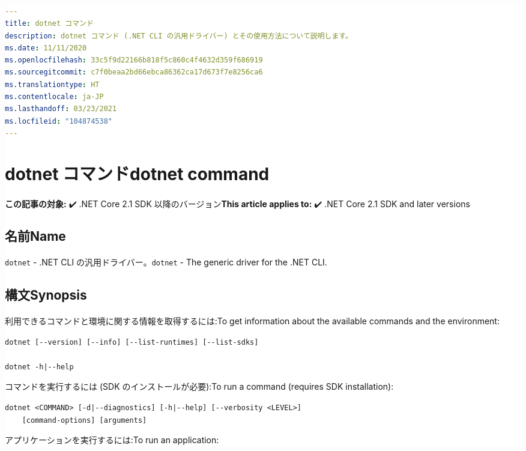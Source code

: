 ```yaml
---
title: dotnet コマンド
description: dotnet コマンド (.NET CLI の汎用ドライバー) とその使用方法について説明します。
ms.date: 11/11/2020
ms.openlocfilehash: 33c5f9d22166b818f5c860c4f4632d359f686919
ms.sourcegitcommit: c7f0beaa2bd66ebca86362ca17d673f7e8256ca6
ms.translationtype: HT
ms.contentlocale: ja-JP
ms.lasthandoff: 03/23/2021
ms.locfileid: "104874538"
---
```

# <a name="dotnet-command"></a><span data-ttu-id="47e54-103">dotnet コマンド</span><span class="sxs-lookup"><span data-stu-id="47e54-103">dotnet command</span></span>

<span data-ttu-id="47e54-104">**この記事の対象:** ✔️ .NET Core 2.1 SDK 以降のバージョン</span><span class="sxs-lookup"><span data-stu-id="47e54-104">**This article applies to:** ✔️ .NET Core 2.1 SDK and later versions</span></span>

## <a name="name"></a><span data-ttu-id="47e54-105">名前</span><span class="sxs-lookup"><span data-stu-id="47e54-105">Name</span></span>

<span data-ttu-id="47e54-106">`dotnet` - .NET CLI の汎用ドライバー。</span><span class="sxs-lookup"><span data-stu-id="47e54-106">`dotnet` - The generic driver for the .NET CLI.</span></span>

## <a name="synopsis"></a><span data-ttu-id="47e54-107">構文</span><span class="sxs-lookup"><span data-stu-id="47e54-107">Synopsis</span></span>

<span data-ttu-id="47e54-108">利用できるコマンドと環境に関する情報を取得するには:</span><span class="sxs-lookup"><span data-stu-id="47e54-108">To get information about the available commands and the environment:</span></span>

```dotnetcli
dotnet [--version] [--info] [--list-runtimes] [--list-sdks]

dotnet -h|--help
```

<span data-ttu-id="47e54-109">コマンドを実行するには (SDK のインストールが必要):</span><span class="sxs-lookup"><span data-stu-id="47e54-109">To run a command (requires SDK installation):</span></span>

```dotnetcli
dotnet <COMMAND> [-d|--diagnostics] [-h|--help] [--verbosity <LEVEL>]
    [command-options] [arguments]
```

<span data-ttu-id="47e54-110">アプリケーションを実行するには:</span><span class="sxs-lookup"><span data-stu-id="47e54-110">To run an application:</span></span>
